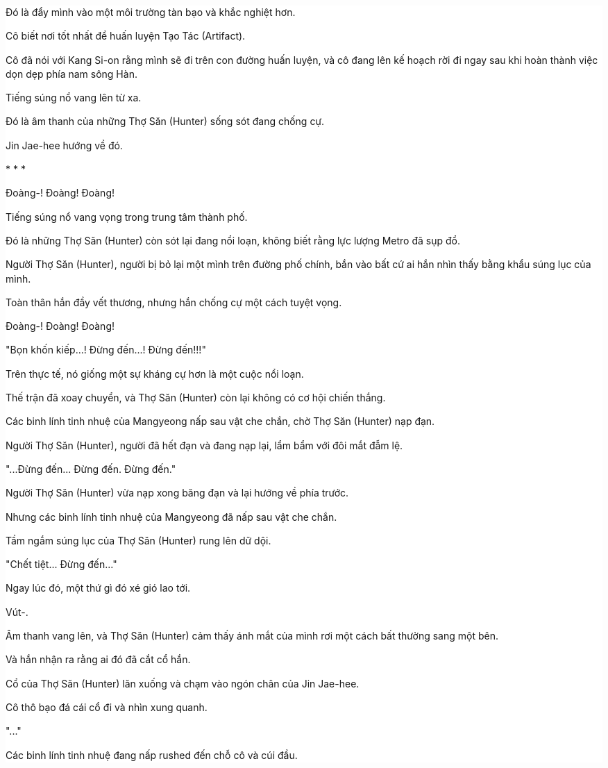 Đó là đẩy mình vào một môi trường tàn bạo và khắc nghiệt hơn.

Cô biết nơi tốt nhất để huấn luyện Tạo Tác (Artifact).

Cô đã nói với Kang Si-on rằng mình sẽ đi trên con đường huấn luyện, và cô đang lên kế hoạch rời đi ngay sau khi hoàn thành việc dọn dẹp phía nam sông Hàn.

Tiếng súng nổ vang lên từ xa.

Đó là âm thanh của những Thợ Săn (Hunter) sống sót đang chống cự.

Jin Jae-hee hướng về đó.

\* \* \*

Đoàng-! Đoàng! Đoàng!

Tiếng súng nổ vang vọng trong trung tâm thành phố.

Đó là những Thợ Săn (Hunter) còn sót lại đang nổi loạn, không biết rằng lực lượng Metro đã sụp đổ.

Người Thợ Săn (Hunter), người bị bỏ lại một mình trên đường phố chính, bắn vào bất cứ ai hắn nhìn thấy bằng khẩu súng lục của mình.

Toàn thân hắn đầy vết thương, nhưng hắn chống cự một cách tuyệt vọng.

Đoàng-! Đoàng! Đoàng!

"Bọn khốn kiếp...! Đừng đến...! Đừng đến!!!"

Trên thực tế, nó giống một sự kháng cự hơn là một cuộc nổi loạn.

Thế trận đã xoay chuyển, và Thợ Săn (Hunter) còn lại không có cơ hội chiến thắng.

Các binh lính tinh nhuệ của Mangyeong nấp sau vật che chắn, chờ Thợ Săn (Hunter) nạp đạn.

Người Thợ Săn (Hunter), người đã hết đạn và đang nạp lại, lẩm bẩm với đôi mắt đẫm lệ.

"...Đừng đến... Đừng đến. Đừng đến."

Người Thợ Săn (Hunter) vừa nạp xong băng đạn và lại hướng về phía trước.

Nhưng các binh lính tinh nhuệ của Mangyeong đã nấp sau vật che chắn.

Tầm ngắm súng lục của Thợ Săn (Hunter) rung lên dữ dội.

"Chết tiệt... Đừng đến..."

Ngay lúc đó, một thứ gì đó xé gió lao tới.

Vút-.

Âm thanh vang lên, và Thợ Săn (Hunter) cảm thấy ánh mắt của mình rơi một cách bất thường sang một bên.

Và hắn nhận ra rằng ai đó đã cắt cổ hắn.

Cổ của Thợ Săn (Hunter) lăn xuống và chạm vào ngón chân của Jin Jae-hee.

Cô thô bạo đá cái cổ đi và nhìn xung quanh.

"..."

Các binh lính tinh nhuệ đang nấp rushed đến chỗ cô và cúi đầu.
